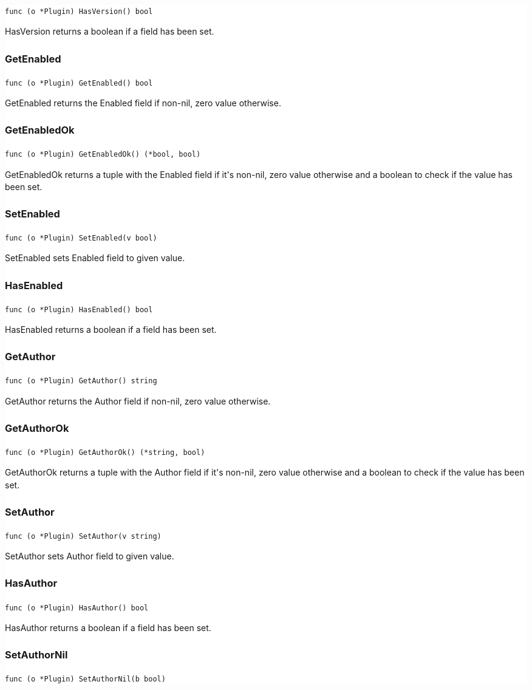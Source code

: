 `func (o *Plugin) HasVersion() bool`

HasVersion returns a boolean if a field has been set.

### GetEnabled

`func (o *Plugin) GetEnabled() bool`

GetEnabled returns the Enabled field if non-nil, zero value otherwise.

### GetEnabledOk

`func (o *Plugin) GetEnabledOk() (*bool, bool)`

GetEnabledOk returns a tuple with the Enabled field if it's non-nil, zero value otherwise
and a boolean to check if the value has been set.

### SetEnabled

`func (o *Plugin) SetEnabled(v bool)`

SetEnabled sets Enabled field to given value.

### HasEnabled

`func (o *Plugin) HasEnabled() bool`

HasEnabled returns a boolean if a field has been set.

### GetAuthor

`func (o *Plugin) GetAuthor() string`

GetAuthor returns the Author field if non-nil, zero value otherwise.

### GetAuthorOk

`func (o *Plugin) GetAuthorOk() (*string, bool)`

GetAuthorOk returns a tuple with the Author field if it's non-nil, zero value otherwise
and a boolean to check if the value has been set.

### SetAuthor

`func (o *Plugin) SetAuthor(v string)`

SetAuthor sets Author field to given value.

### HasAuthor

`func (o *Plugin) HasAuthor() bool`

HasAuthor returns a boolean if a field has been set.

### SetAuthorNil

`func (o *Plugin) SetAuthorNil(b bool)`
